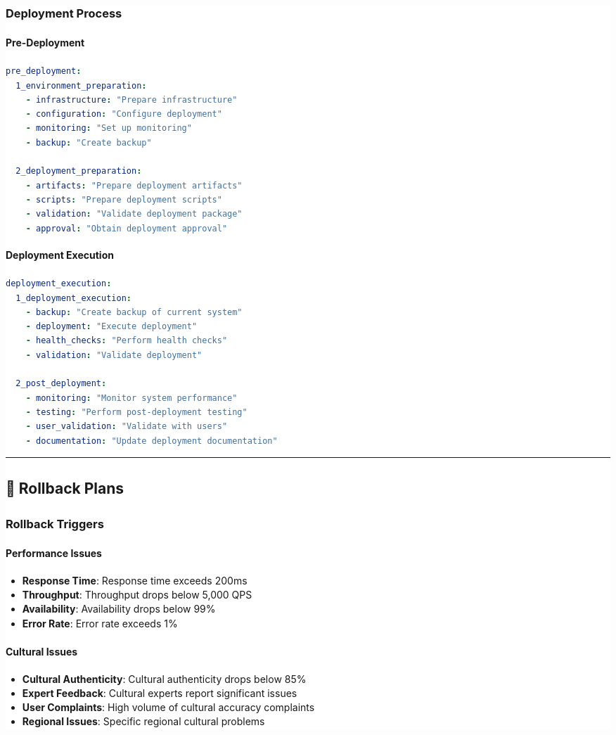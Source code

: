 ### **Deployment Process**

#### **Pre-Deployment**
```yaml
pre_deployment:
  1_environment_preparation:
    - infrastructure: "Prepare infrastructure"
    - configuration: "Configure deployment"
    - monitoring: "Set up monitoring"
    - backup: "Create backup"
  
  2_deployment_preparation:
    - artifacts: "Prepare deployment artifacts"
    - scripts: "Prepare deployment scripts"
    - validation: "Validate deployment package"
    - approval: "Obtain deployment approval"
```

#### **Deployment Execution**
```yaml
deployment_execution:
  1_deployment_execution:
    - backup: "Create backup of current system"
    - deployment: "Execute deployment"
    - health_checks: "Perform health checks"
    - validation: "Validate deployment"
  
  2_post_deployment:
    - monitoring: "Monitor system performance"
    - testing: "Perform post-deployment testing"
    - user_validation: "Validate with users"
    - documentation: "Update deployment documentation"
```

---

## 🔄 **Rollback Plans**

### **Rollback Triggers**

#### **Performance Issues**
- **Response Time**: Response time exceeds 200ms
- **Throughput**: Throughput drops below 5,000 QPS
- **Availability**: Availability drops below 99%
- **Error Rate**: Error rate exceeds 1%

#### **Cultural Issues**
- **Cultural Authenticity**: Cultural authenticity drops below 85%
- **Expert Feedback**: Cultural experts report significant issues
- **User Complaints**: High volume of cultural accuracy complaints
- **Regional Issues**: Specific regional cultural problems
